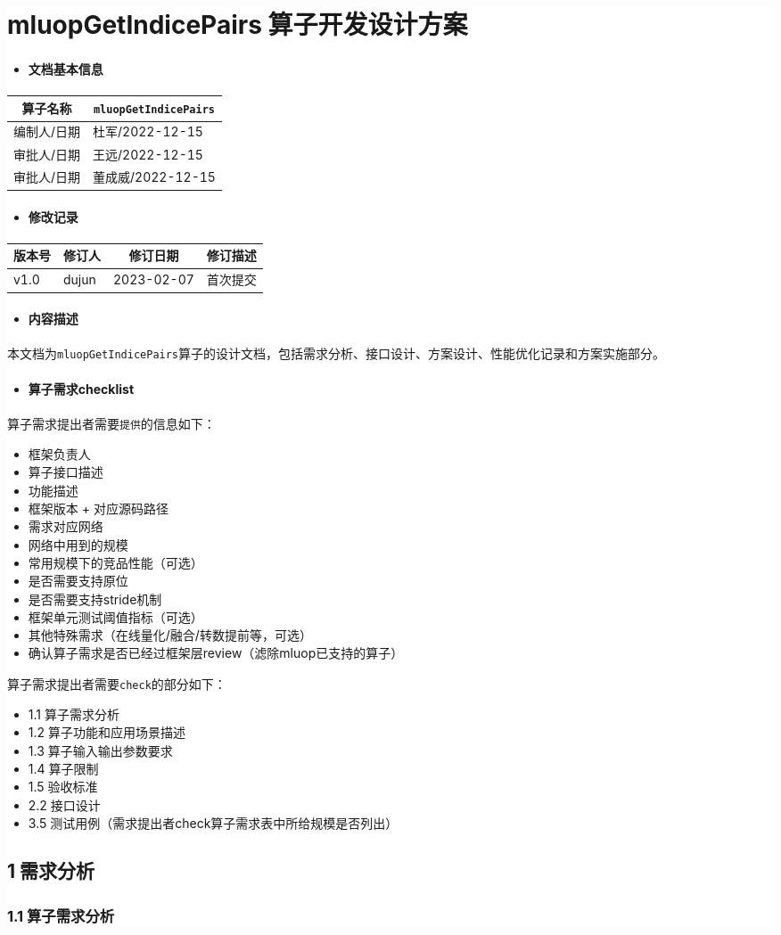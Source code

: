 # mluopGetIndicePairs 算子开发设计方案

* #### 文档基本信息

| 算子名称    | `mluopGetIndicePairs`                                  |
| ----------- | ---------------------------------------------------- |
| 编制人/日期 | 杜军/2022-12-15                                         |
| 审批人/日期 | 王远/2022-12-15                                        |
| 审批人/日期 | 董成威/2022-12-15                                       |

* #### 修改记录

| 版本号| 修订人 | 修订日期 | 修订描述 |
| ----- | ------ | -------  | -------  |
|  v1.0 | dujun | 2023-02-07| 首次提交 |

* #### 内容描述

本文档为`mluopGetIndicePairs`算子的设计文档，包括需求分析、接口设计、方案设计、性能优化记录和方案实施部分。

* #### 算子需求checklist

算子需求提出者需要`提供`的信息如下：

- 框架负责人
- 算子接口描述
- 功能描述
- 框架版本 + 对应源码路径
- 需求对应网络
- 网络中用到的规模
- 常用规模下的竞品性能（可选）
- 是否需要支持原位
- 是否需要支持stride机制
- 框架单元测试阈值指标（可选）
- 其他特殊需求（在线量化/融合/转数提前等，可选）
- 确认算子需求是否已经过框架层review（滤除mluop已支持的算子）

算子需求提出者需要`check`的部分如下：

- 1.1 算子需求分析
- 1.2 算子功能和应用场景描述
- 1.3 算子输入输出参数要求
- 1.4 算子限制
- 1.5 验收标准
- 2.2 接口设计
- 3.5 测试用例（需求提出者check算子需求表中所给规模是否列出）

## 1 需求分析

### 1.1 算子需求分析
